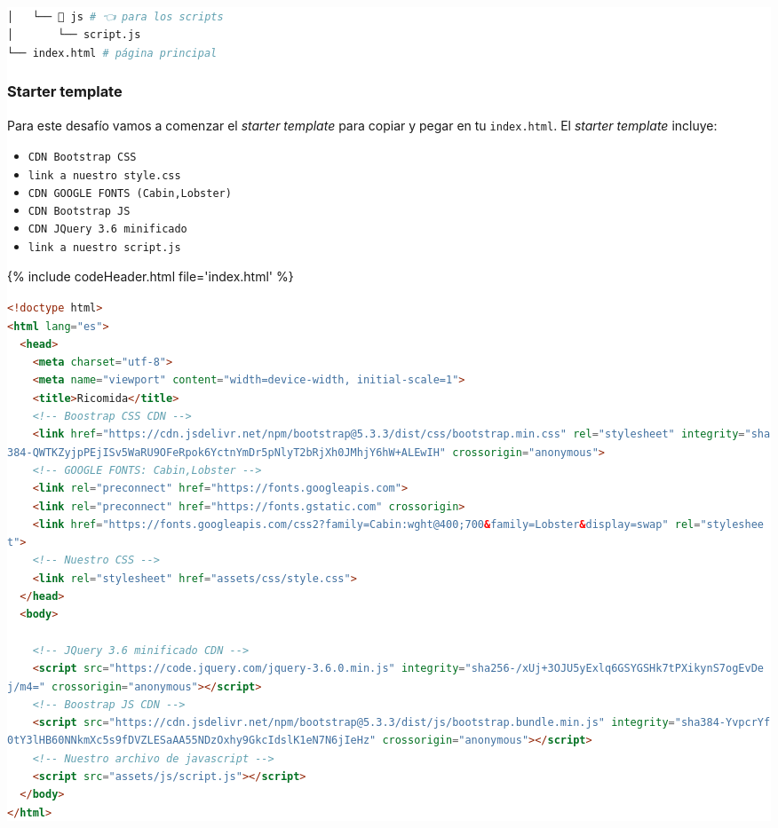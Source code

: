 ```bash
│   └── 📂 js # 👈 para los scripts
│       └── script.js 
└── index.html # página principal
```

### Starter template

Para este desafío vamos a comenzar el *starter template* para copiar y pegar en tu `index.html`. El *starter template* incluye:

- `CDN Bootstrap CSS`
- `link a nuestro style.css`
- `CDN GOOGLE FONTS (Cabin,Lobster)`
- `CDN Bootstrap JS`
- `CDN JQuery 3.6 minificado`
- `link a nuestro script.js`

{% include codeHeader.html file='index.html' %}
```html
<!doctype html>
<html lang="es">
  <head>
    <meta charset="utf-8">
    <meta name="viewport" content="width=device-width, initial-scale=1">
    <title>Ricomida</title>
    <!-- Boostrap CSS CDN -->
    <link href="https://cdn.jsdelivr.net/npm/bootstrap@5.3.3/dist/css/bootstrap.min.css" rel="stylesheet" integrity="sha384-QWTKZyjpPEjISv5WaRU9OFeRpok6YctnYmDr5pNlyT2bRjXh0JMhjY6hW+ALEwIH" crossorigin="anonymous">
    <!-- GOOGLE FONTS: Cabin,Lobster -->
    <link rel="preconnect" href="https://fonts.googleapis.com">
    <link rel="preconnect" href="https://fonts.gstatic.com" crossorigin>
    <link href="https://fonts.googleapis.com/css2?family=Cabin:wght@400;700&family=Lobster&display=swap" rel="stylesheet">
    <!-- Nuestro CSS -->
    <link rel="stylesheet" href="assets/css/style.css">
  </head>
  <body>

    <!-- JQuery 3.6 minificado CDN -->
    <script src="https://code.jquery.com/jquery-3.6.0.min.js" integrity="sha256-/xUj+3OJU5yExlq6GSYGSHk7tPXikynS7ogEvDej/m4=" crossorigin="anonymous"></script>
    <!-- Boostrap JS CDN -->
    <script src="https://cdn.jsdelivr.net/npm/bootstrap@5.3.3/dist/js/bootstrap.bundle.min.js" integrity="sha384-YvpcrYf0tY3lHB60NNkmXc5s9fDVZLESaAA55NDzOxhy9GkcIdslK1eN7N6jIeHz" crossorigin="anonymous"></script>
    <!-- Nuestro archivo de javascript -->
    <script src="assets/js/script.js"></script>
  </body>
</html>
```
